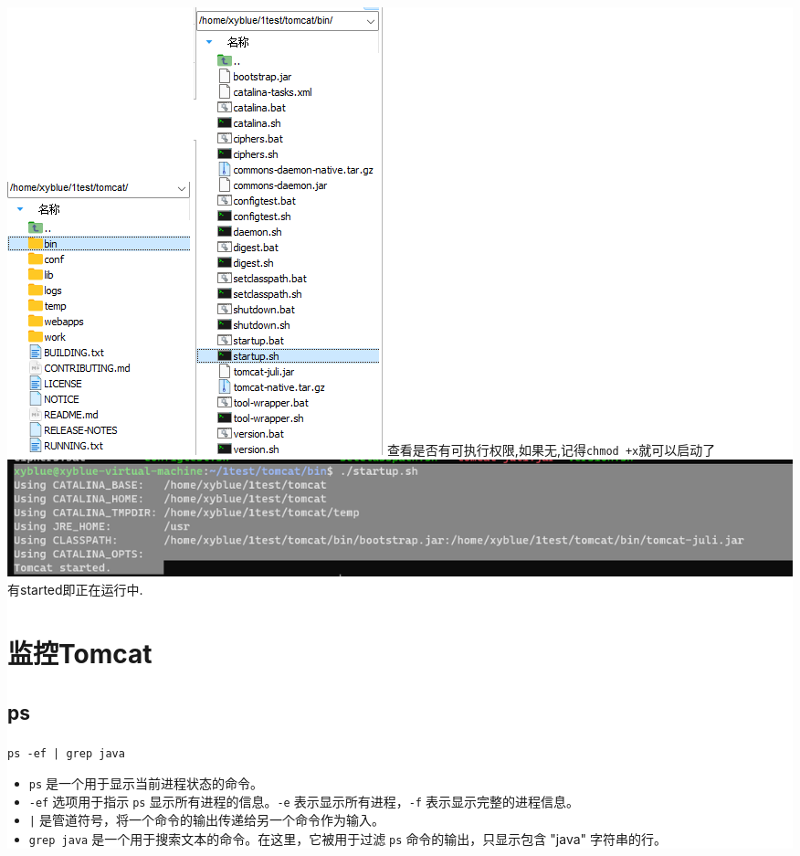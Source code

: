 ![image-202312171524915.png](00_sync/00linux/Linux上Java_tomcat_sh/Linux上Java_tomcat_sh/image-202312171524915.png)
![image-202312171550365.png](00_sync/00linux/Linux上Java_tomcat_sh/Linux上Java_tomcat_sh/image-202312171550365.png)
查看是否有可执行权限,如果无,记得`chmod +x`就可以启动了
![image-202312171923702.png](00_sync/00linux/Linux上Java_tomcat_sh/Linux上Java_tomcat_sh/image-202312171923702.png)
有started即正在运行中.
# 监控Tomcat 
## ps
```
ps -ef | grep java     
```
- `ps` 是一个用于显示当前进程状态的命令。
- `-ef` 选项用于指示 `ps` 显示所有进程的信息。`-e` 表示显示所有进程，`-f` 表示显示完整的进程信息。
- `|` 是管道符号，将一个命令的输出传递给另一个命令作为输入。
- `grep java` 是一个用于搜索文本的命令。在这里，它被用于过滤 `ps` 命令的输出，只显示包含 "java" 字符串的行。